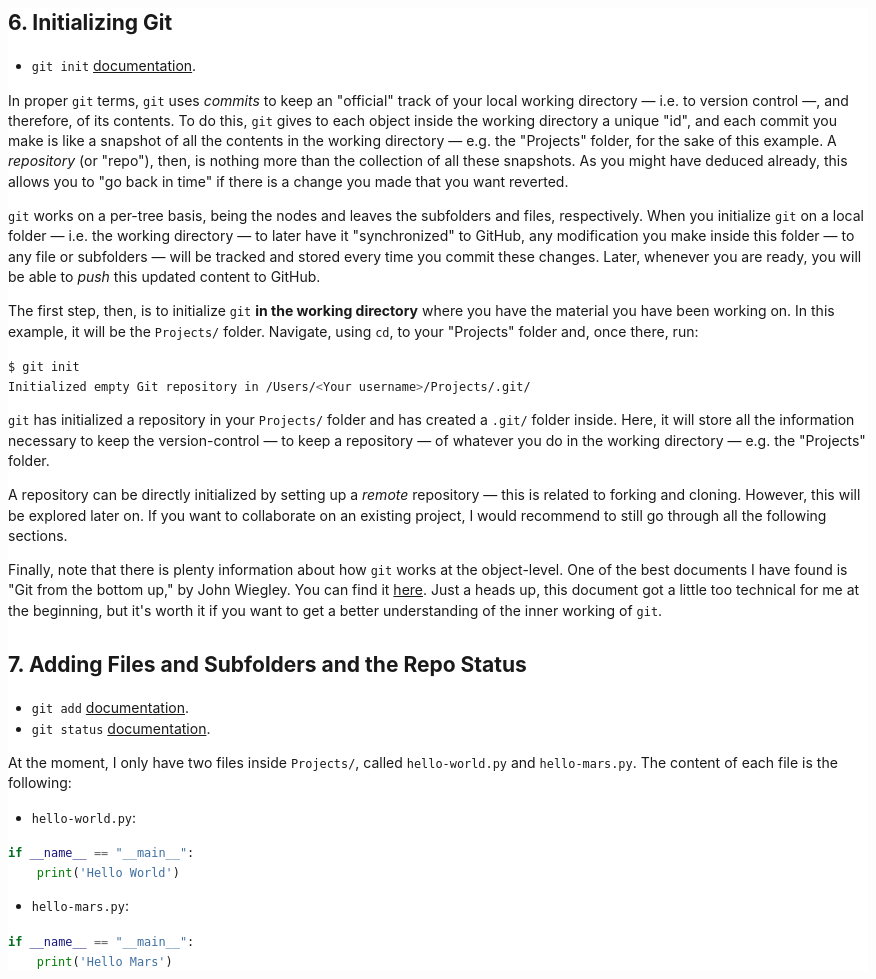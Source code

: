 
## 6. Initializing Git

* `git init` [documentation](https://git-scm.com/docs/git-init).

In proper `git` terms, `git` uses *commits* to keep an "official" track of your local working directory — i.e. to version control —, and therefore, of its contents. To do this, `git` gives to each object inside the working directory a unique "id", and each commit you make is like a snapshot of all the contents in the working directory — e.g. the "Projects" folder, for the sake of this example. A *repository* (or "repo"), then, is nothing more than the collection of all these snapshots. As you might have deduced already, this allows you to "go back in time" if there is a change you made that you want reverted.

`git` works on a per-tree basis, being the nodes and leaves the subfolders and files, respectively. When you initialize `git` on a local folder — i.e. the working directory — to later have it "synchronized" to GitHub, any modification you make inside this folder — to any file or subfolders — will be tracked and stored every time you commit these changes. Later, whenever you are ready, you will be able to *push* this updated content to GitHub. 

The first step, then, is to initialize `git` **in the working directory** where you have the material you have been working on. In this example, it will be the `Projects/` folder. Navigate, using `cd`, to your "Projects" folder and, once there, run:

```bash
$ git init
Initialized empty Git repository in /Users/<Your username>/Projects/.git/
```

`git` has initialized a repository in your `Projects/` folder and has created a `.git/` folder inside. Here, it will store all the information necessary to keep the version-control — to keep a repository — of whatever you do in the working directory — e.g. the "Projects" folder.

A repository can be directly initialized by setting up a *remote* repository — this is related to forking and cloning. However, this will be explored later on. If you want to collaborate on an existing project, I would recommend to still go through all the following sections.

Finally, note that there is plenty information about how `git` works at the object-level. One of the best documents I have found is "Git from the bottom up," by John Wiegley. You can find it [here](https://github.com/jwiegley/git-from-the-bottom-up). Just a heads up, this document got a little too technical for me at the beginning, but it's worth it if you want to get a better understanding of the inner working of `git`.


## 7. Adding Files and Subfolders and the Repo Status

* `git add` [documentation](https://git-scm.com/docs/git-add).
* `git status` [documentation](https://git-scm.com/docs/git-status).

At the moment, I only have two files inside `Projects/`, called `hello-world.py` and `hello-mars.py`. The content of each file is the following:
* `hello-world.py`:
```python
if __name__ == "__main__":
    print('Hello World')
```
* `hello-mars.py`:
```python
if __name__ == "__main__":
    print('Hello Mars')
```
